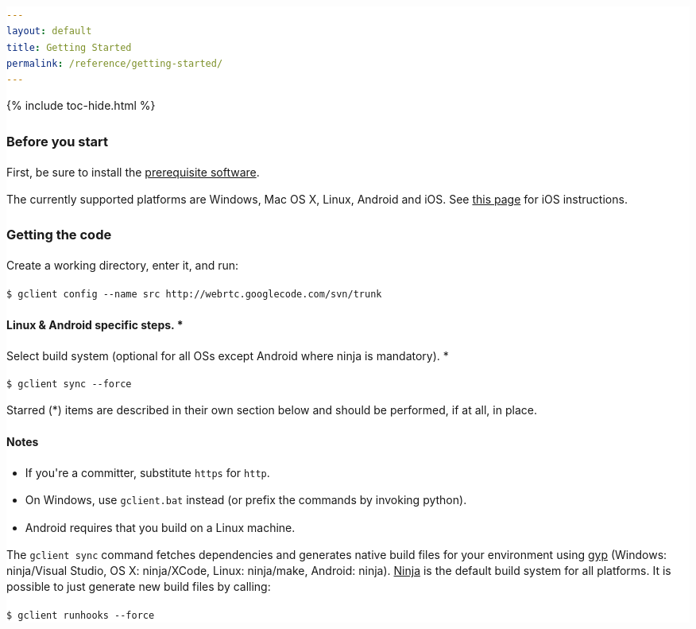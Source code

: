 ```yaml
---
layout: default
title: Getting Started
permalink: /reference/getting-started/
---
```



{% include toc-hide.html %}


### Before you start

First, be sure to install the [prerequisite software][1].

[1]: prerequisite-sw/

The currently supported platforms are Windows, Mac OS X, Linux, Android and iOS. See [this page][2] for iOS instructions.

[2]: ios/


### Getting the code

Create a working directory, enter it, and run:

~~~~~
$ gclient config --name src http://webrtc.googlecode.com/svn/trunk
~~~~~


#### Linux & Android specific steps. *

Select build system (optional for all OSs except Android where ninja is
mandatory). *

~~~~~
$ gclient sync --force
~~~~~

Starred (*) items are described in their own section below and should be
performed, if at all, in place.


#### Notes

  * If you're a committer, substitute `https` for `http`.

  * On Windows, use `gclient.bat` instead (or prefix the commands by invoking
    python).

  * Android requires that you build on a Linux machine.

The `gclient sync` command fetches dependencies and generates native build files for your environment using [gyp][3] (Windows: ninja/Visual Studio, OS X: ninja/XCode, Linux: ninja/make, Android: ninja). [Ninja][4] is the default build system for all platforms. It is possible to just generate new build files by calling:

~~~~~
$ gclient runhooks --force
~~~~~


[3]: http://code.google.com/p/gyp/
[4]: https://code.google.com/p/chromium/wiki/NinjaBuild
[5]: /reference/contributing/
[6]: https://code.google.com/p/webrtc/source/browse/trunk/talk/app/webrtc/java/README
[7]: https://code.google.com/p/webrtc/source/browse/trunk/talk/examples/android/README
[8]: http://tools.ietf.org/html/rfc5389